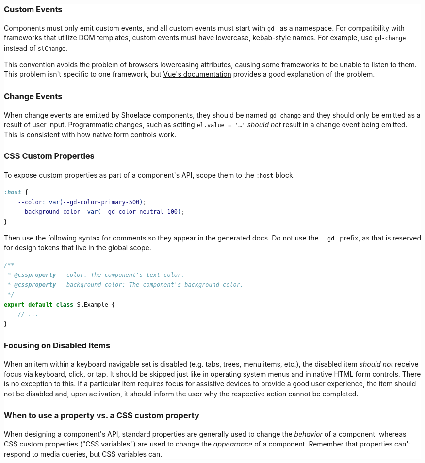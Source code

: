 ### Custom Events

Components must only emit custom events, and all custom events must start with `gd-` as a namespace. For compatibility with frameworks that utilize DOM templates, custom events must have lowercase, kebab-style names. For example, use `gd-change` instead of `slChange`.

This convention avoids the problem of browsers lowercasing attributes, causing some frameworks to be unable to listen to them. This problem isn't specific to one framework, but [Vue's documentation](https://vuejs.org/v2/guide/components-custom-events.html#Event-Names) provides a good explanation of the problem.

### Change Events

When change events are emitted by Shoelace components, they should be named `gd-change` and they should only be emitted as a result of user input. Programmatic changes, such as setting `el.value = '…'` _should not_ result in a change event being emitted. This is consistent with how native form controls work.

### CSS Custom Properties

To expose custom properties as part of a component's API, scope them to the `:host` block.

```css
:host {
    --color: var(--gd-color-primary-500);
    --background-color: var(--gd-color-neutral-100);
}
```

Then use the following syntax for comments so they appear in the generated docs. Do not use the `--gd-` prefix, as that is reserved for design tokens that live in the global scope.

```js
/**
 * @cssproperty --color: The component's text color.
 * @cssproperty --background-color: The component's background color.
 */
export default class SlExample {
    // ...
}
```

### Focusing on Disabled Items

When an item within a keyboard navigable set is disabled (e.g. tabs, trees, menu items, etc.), the disabled item _should not_ receive focus via keyboard, click, or tap. It should be skipped just like in operating system menus and in native HTML form controls. There is no exception to this. If a particular item requires focus for assistive devices to provide a good user experience, the item should not be disabled and, upon activation, it should inform the user why the respective action cannot be completed.

### When to use a property vs. a CSS custom property

When designing a component's API, standard properties are generally used to change the _behavior_ of a component, whereas CSS custom properties ("CSS variables") are used to change the _appearance_ of a component. Remember that properties can't respond to media queries, but CSS variables can.
